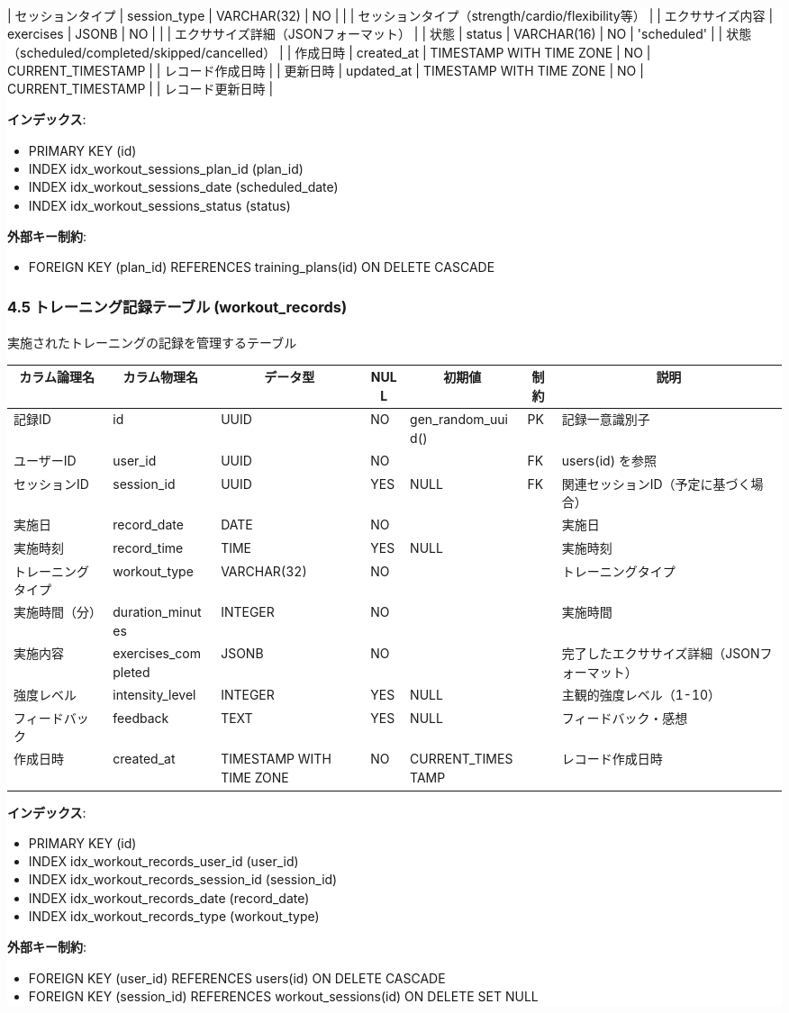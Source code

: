 | セッションタイプ | session_type | VARCHAR(32) | NO | | | セッションタイプ（strength/cardio/flexibility等） |
| エクササイズ内容 | exercises | JSONB | NO | | | エクササイズ詳細（JSONフォーマット） |
| 状態 | status | VARCHAR(16) | NO | 'scheduled' | | 状態（scheduled/completed/skipped/cancelled） |
| 作成日時 | created_at | TIMESTAMP WITH TIME ZONE | NO | CURRENT_TIMESTAMP | | レコード作成日時 |
| 更新日時 | updated_at | TIMESTAMP WITH TIME ZONE | NO | CURRENT_TIMESTAMP | | レコード更新日時 |

**インデックス**:
- PRIMARY KEY (id)
- INDEX idx_workout_sessions_plan_id (plan_id)
- INDEX idx_workout_sessions_date (scheduled_date)
- INDEX idx_workout_sessions_status (status)

**外部キー制約**:
- FOREIGN KEY (plan_id) REFERENCES training_plans(id) ON DELETE CASCADE

### 4.5 トレーニング記録テーブル (workout_records)

実施されたトレーニングの記録を管理するテーブル

| カラム論理名 | カラム物理名 | データ型 | NULL | 初期値 | 制約 | 説明 |
|------------|------------|---------|------|-------|------|------|
| 記録ID | id | UUID | NO | gen_random_uuid() | PK | 記録一意識別子 |
| ユーザーID | user_id | UUID | NO | | FK | users(id) を参照 |
| セッションID | session_id | UUID | YES | NULL | FK | 関連セッションID（予定に基づく場合） |
| 実施日 | record_date | DATE | NO | | | 実施日 |
| 実施時刻 | record_time | TIME | YES | NULL | | 実施時刻 |
| トレーニングタイプ | workout_type | VARCHAR(32) | NO | | | トレーニングタイプ |
| 実施時間（分） | duration_minutes | INTEGER | NO | | | 実施時間 |
| 実施内容 | exercises_completed | JSONB | NO | | | 完了したエクササイズ詳細（JSONフォーマット） |
| 強度レベル | intensity_level | INTEGER | YES | NULL | | 主観的強度レベル（1-10） |
| フィードバック | feedback | TEXT | YES | NULL | | フィードバック・感想 |
| 作成日時 | created_at | TIMESTAMP WITH TIME ZONE | NO | CURRENT_TIMESTAMP | | レコード作成日時 |

**インデックス**:
- PRIMARY KEY (id)
- INDEX idx_workout_records_user_id (user_id)
- INDEX idx_workout_records_session_id (session_id)
- INDEX idx_workout_records_date (record_date)
- INDEX idx_workout_records_type (workout_type)

**外部キー制約**:
- FOREIGN KEY (user_id) REFERENCES users(id) ON DELETE CASCADE
- FOREIGN KEY (session_id) REFERENCES workout_sessions(id) ON DELETE SET NULL
